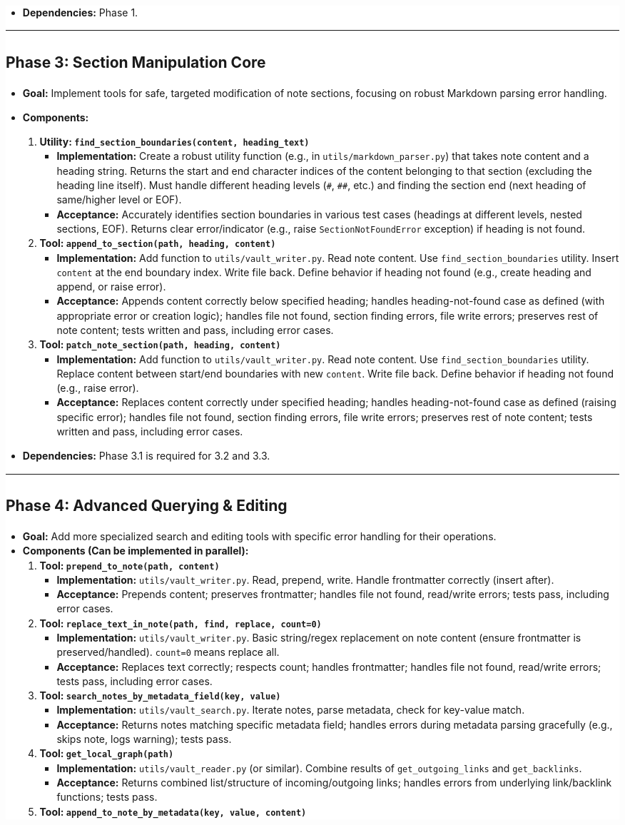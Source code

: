 *   **Dependencies:** Phase 1.

---

## Phase 3: Section Manipulation Core

*   **Goal:** Implement tools for safe, targeted modification of note sections, focusing on robust Markdown parsing error handling.
*   **Components:**
    1.  **Utility: `find_section_boundaries(content, heading_text)`**
        *   **Implementation:** Create a robust utility function (e.g., in `utils/markdown_parser.py`) that takes note content and a heading string. Returns the start and end character indices of the content belonging to that section (excluding the heading line itself). Must handle different heading levels (`#`, `##`, etc.) and finding the section end (next heading of same/higher level or EOF).
        *   **Acceptance:** Accurately identifies section boundaries in various test cases (headings at different levels, nested sections, EOF). Returns clear error/indicator (e.g., raise `SectionNotFoundError` exception) if heading is not found.
    2.  **Tool: `append_to_section(path, heading, content)`**
        *   **Implementation:** Add function to `utils/vault_writer.py`. Read note content. Use `find_section_boundaries` utility. Insert `content` at the end boundary index. Write file back. Define behavior if heading not found (e.g., create heading and append, or raise error).
        *   **Acceptance:** Appends content correctly below specified heading; handles heading-not-found case as defined (with appropriate error or creation logic); handles file not found, section finding errors, file write errors; preserves rest of note content; tests written and pass, including error cases.
    3.  **Tool: `patch_note_section(path, heading, content)`**
        *   **Implementation:** Add function to `utils/vault_writer.py`. Read note content. Use `find_section_boundaries` utility. Replace content between start/end boundaries with new `content`. Write file back. Define behavior if heading not found (e.g., raise error).
        *   **Acceptance:** Replaces content correctly under specified heading; handles heading-not-found case as defined (raising specific error); handles file not found, section finding errors, file write errors; preserves rest of note content; tests written and pass, including error cases.

*   **Dependencies:** Phase 3.1 is required for 3.2 and 3.3.

---

## Phase 4: Advanced Querying & Editing

*   **Goal:** Add more specialized search and editing tools with specific error handling for their operations.
*   **Components (Can be implemented in parallel):**
    1.  **Tool: `prepend_to_note(path, content)`**
        *   **Implementation:** `utils/vault_writer.py`. Read, prepend, write. Handle frontmatter correctly (insert after).
        *   **Acceptance:** Prepends content; preserves frontmatter; handles file not found, read/write errors; tests pass, including error cases.
    2.  **Tool: `replace_text_in_note(path, find, replace, count=0)`**
        *   **Implementation:** `utils/vault_writer.py`. Basic string/regex replacement on note content (ensure frontmatter is preserved/handled). `count=0` means replace all.
        *   **Acceptance:** Replaces text correctly; respects count; handles frontmatter; handles file not found, read/write errors; tests pass, including error cases.
    3.  **Tool: `search_notes_by_metadata_field(key, value)`**
        *   **Implementation:** `utils/vault_search.py`. Iterate notes, parse metadata, check for key-value match.
        *   **Acceptance:** Returns notes matching specific metadata field; handles errors during metadata parsing gracefully (e.g., skips note, logs warning); tests pass.
    4.  **Tool: `get_local_graph(path)`**
        *   **Implementation:** `utils/vault_reader.py` (or similar). Combine results of `get_outgoing_links` and `get_backlinks`.
        *   **Acceptance:** Returns combined list/structure of incoming/outgoing links; handles errors from underlying link/backlink functions; tests pass.
    5.  **Tool: `append_to_note_by_metadata(key, value, content)`**